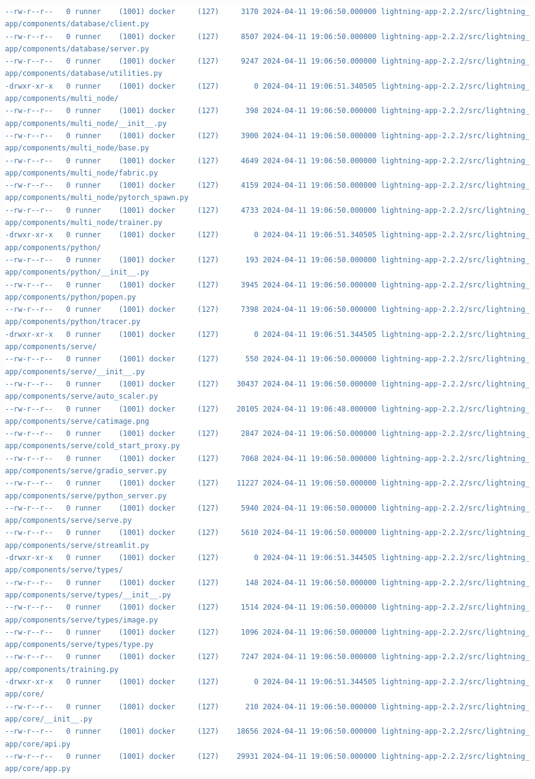 ```diff
--rw-r--r--   0 runner    (1001) docker     (127)     3170 2024-04-11 19:06:50.000000 lightning-app-2.2.2/src/lightning_app/components/database/client.py
--rw-r--r--   0 runner    (1001) docker     (127)     8507 2024-04-11 19:06:50.000000 lightning-app-2.2.2/src/lightning_app/components/database/server.py
--rw-r--r--   0 runner    (1001) docker     (127)     9247 2024-04-11 19:06:50.000000 lightning-app-2.2.2/src/lightning_app/components/database/utilities.py
-drwxr-xr-x   0 runner    (1001) docker     (127)        0 2024-04-11 19:06:51.340505 lightning-app-2.2.2/src/lightning_app/components/multi_node/
--rw-r--r--   0 runner    (1001) docker     (127)      398 2024-04-11 19:06:50.000000 lightning-app-2.2.2/src/lightning_app/components/multi_node/__init__.py
--rw-r--r--   0 runner    (1001) docker     (127)     3900 2024-04-11 19:06:50.000000 lightning-app-2.2.2/src/lightning_app/components/multi_node/base.py
--rw-r--r--   0 runner    (1001) docker     (127)     4649 2024-04-11 19:06:50.000000 lightning-app-2.2.2/src/lightning_app/components/multi_node/fabric.py
--rw-r--r--   0 runner    (1001) docker     (127)     4159 2024-04-11 19:06:50.000000 lightning-app-2.2.2/src/lightning_app/components/multi_node/pytorch_spawn.py
--rw-r--r--   0 runner    (1001) docker     (127)     4733 2024-04-11 19:06:50.000000 lightning-app-2.2.2/src/lightning_app/components/multi_node/trainer.py
-drwxr-xr-x   0 runner    (1001) docker     (127)        0 2024-04-11 19:06:51.340505 lightning-app-2.2.2/src/lightning_app/components/python/
--rw-r--r--   0 runner    (1001) docker     (127)      193 2024-04-11 19:06:50.000000 lightning-app-2.2.2/src/lightning_app/components/python/__init__.py
--rw-r--r--   0 runner    (1001) docker     (127)     3945 2024-04-11 19:06:50.000000 lightning-app-2.2.2/src/lightning_app/components/python/popen.py
--rw-r--r--   0 runner    (1001) docker     (127)     7398 2024-04-11 19:06:50.000000 lightning-app-2.2.2/src/lightning_app/components/python/tracer.py
-drwxr-xr-x   0 runner    (1001) docker     (127)        0 2024-04-11 19:06:51.344505 lightning-app-2.2.2/src/lightning_app/components/serve/
--rw-r--r--   0 runner    (1001) docker     (127)      550 2024-04-11 19:06:50.000000 lightning-app-2.2.2/src/lightning_app/components/serve/__init__.py
--rw-r--r--   0 runner    (1001) docker     (127)    30437 2024-04-11 19:06:50.000000 lightning-app-2.2.2/src/lightning_app/components/serve/auto_scaler.py
--rw-r--r--   0 runner    (1001) docker     (127)    20105 2024-04-11 19:06:48.000000 lightning-app-2.2.2/src/lightning_app/components/serve/catimage.png
--rw-r--r--   0 runner    (1001) docker     (127)     2847 2024-04-11 19:06:50.000000 lightning-app-2.2.2/src/lightning_app/components/serve/cold_start_proxy.py
--rw-r--r--   0 runner    (1001) docker     (127)     7068 2024-04-11 19:06:50.000000 lightning-app-2.2.2/src/lightning_app/components/serve/gradio_server.py
--rw-r--r--   0 runner    (1001) docker     (127)    11227 2024-04-11 19:06:50.000000 lightning-app-2.2.2/src/lightning_app/components/serve/python_server.py
--rw-r--r--   0 runner    (1001) docker     (127)     5940 2024-04-11 19:06:50.000000 lightning-app-2.2.2/src/lightning_app/components/serve/serve.py
--rw-r--r--   0 runner    (1001) docker     (127)     5610 2024-04-11 19:06:50.000000 lightning-app-2.2.2/src/lightning_app/components/serve/streamlit.py
-drwxr-xr-x   0 runner    (1001) docker     (127)        0 2024-04-11 19:06:51.344505 lightning-app-2.2.2/src/lightning_app/components/serve/types/
--rw-r--r--   0 runner    (1001) docker     (127)      148 2024-04-11 19:06:50.000000 lightning-app-2.2.2/src/lightning_app/components/serve/types/__init__.py
--rw-r--r--   0 runner    (1001) docker     (127)     1514 2024-04-11 19:06:50.000000 lightning-app-2.2.2/src/lightning_app/components/serve/types/image.py
--rw-r--r--   0 runner    (1001) docker     (127)     1096 2024-04-11 19:06:50.000000 lightning-app-2.2.2/src/lightning_app/components/serve/types/type.py
--rw-r--r--   0 runner    (1001) docker     (127)     7247 2024-04-11 19:06:50.000000 lightning-app-2.2.2/src/lightning_app/components/training.py
-drwxr-xr-x   0 runner    (1001) docker     (127)        0 2024-04-11 19:06:51.344505 lightning-app-2.2.2/src/lightning_app/core/
--rw-r--r--   0 runner    (1001) docker     (127)      210 2024-04-11 19:06:50.000000 lightning-app-2.2.2/src/lightning_app/core/__init__.py
--rw-r--r--   0 runner    (1001) docker     (127)    18656 2024-04-11 19:06:50.000000 lightning-app-2.2.2/src/lightning_app/core/api.py
--rw-r--r--   0 runner    (1001) docker     (127)    29931 2024-04-11 19:06:50.000000 lightning-app-2.2.2/src/lightning_app/core/app.py
```